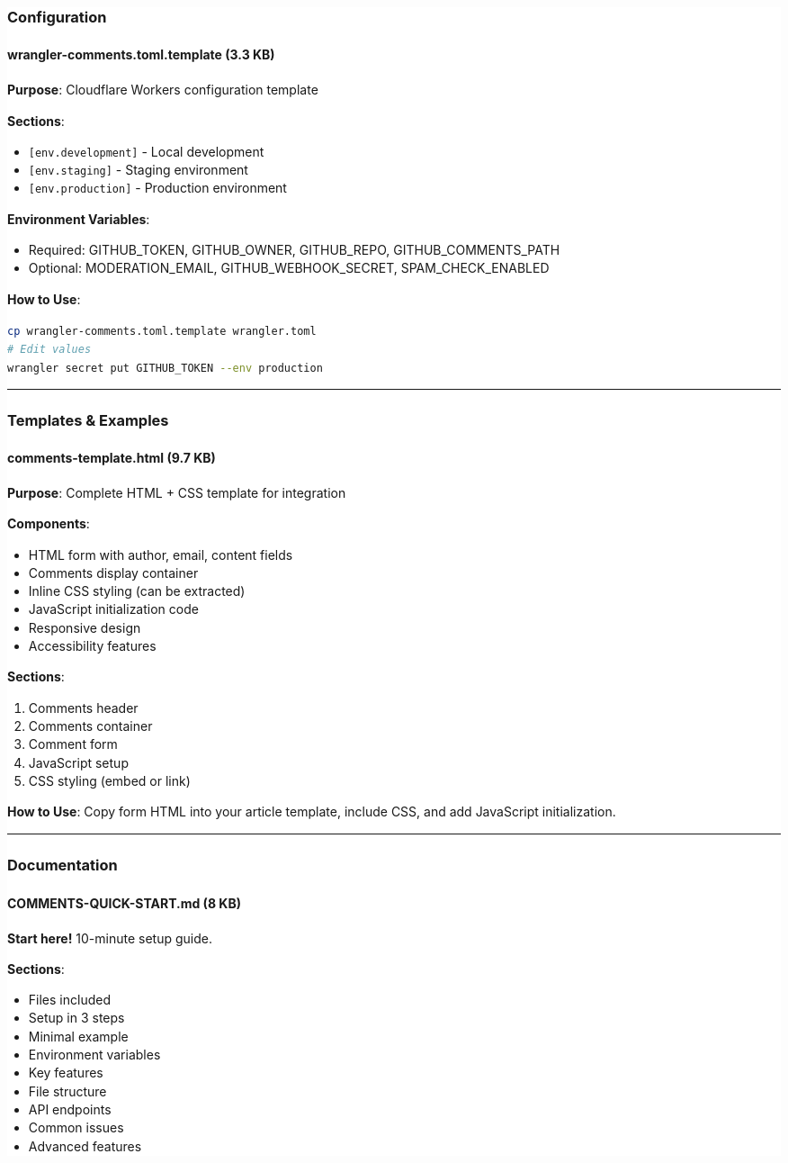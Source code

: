 
### Configuration

#### wrangler-comments.toml.template (3.3 KB)
**Purpose**: Cloudflare Workers configuration template

**Sections**:
- `[env.development]` - Local development
- `[env.staging]` - Staging environment
- `[env.production]` - Production environment

**Environment Variables**:
- Required: GITHUB_TOKEN, GITHUB_OWNER, GITHUB_REPO, GITHUB_COMMENTS_PATH
- Optional: MODERATION_EMAIL, GITHUB_WEBHOOK_SECRET, SPAM_CHECK_ENABLED

**How to Use**:
```bash
cp wrangler-comments.toml.template wrangler.toml
# Edit values
wrangler secret put GITHUB_TOKEN --env production
```

---

### Templates & Examples

#### comments-template.html (9.7 KB)
**Purpose**: Complete HTML + CSS template for integration

**Components**:
- HTML form with author, email, content fields
- Comments display container
- Inline CSS styling (can be extracted)
- JavaScript initialization code
- Responsive design
- Accessibility features

**Sections**:
1. Comments header
2. Comments container
3. Comment form
4. JavaScript setup
5. CSS styling (embed or link)

**How to Use**:
Copy form HTML into your article template, include CSS, and add JavaScript initialization.

---

### Documentation

#### COMMENTS-QUICK-START.md (8 KB)
**Start here!** 10-minute setup guide.

**Sections**:
- Files included
- Setup in 3 steps
- Minimal example
- Environment variables
- Key features
- File structure
- API endpoints
- Common issues
- Advanced features

